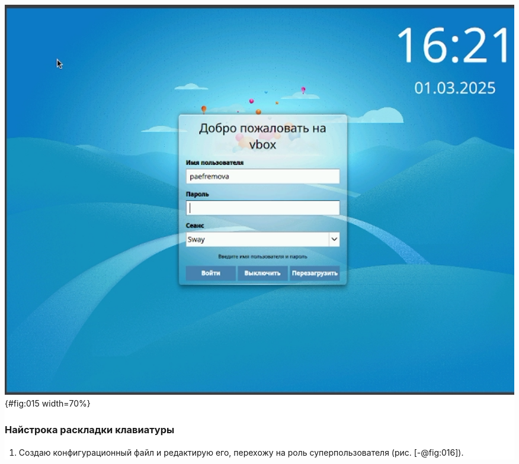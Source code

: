 ![Reboot](image/15.png){#fig:015 width=70%}

### Найстрока раскладки клавиатуры 

1. Создаю конфигурационный файл и редактирую его, перехожу на роль суперпользователя (рис. [-@fig:016]).

